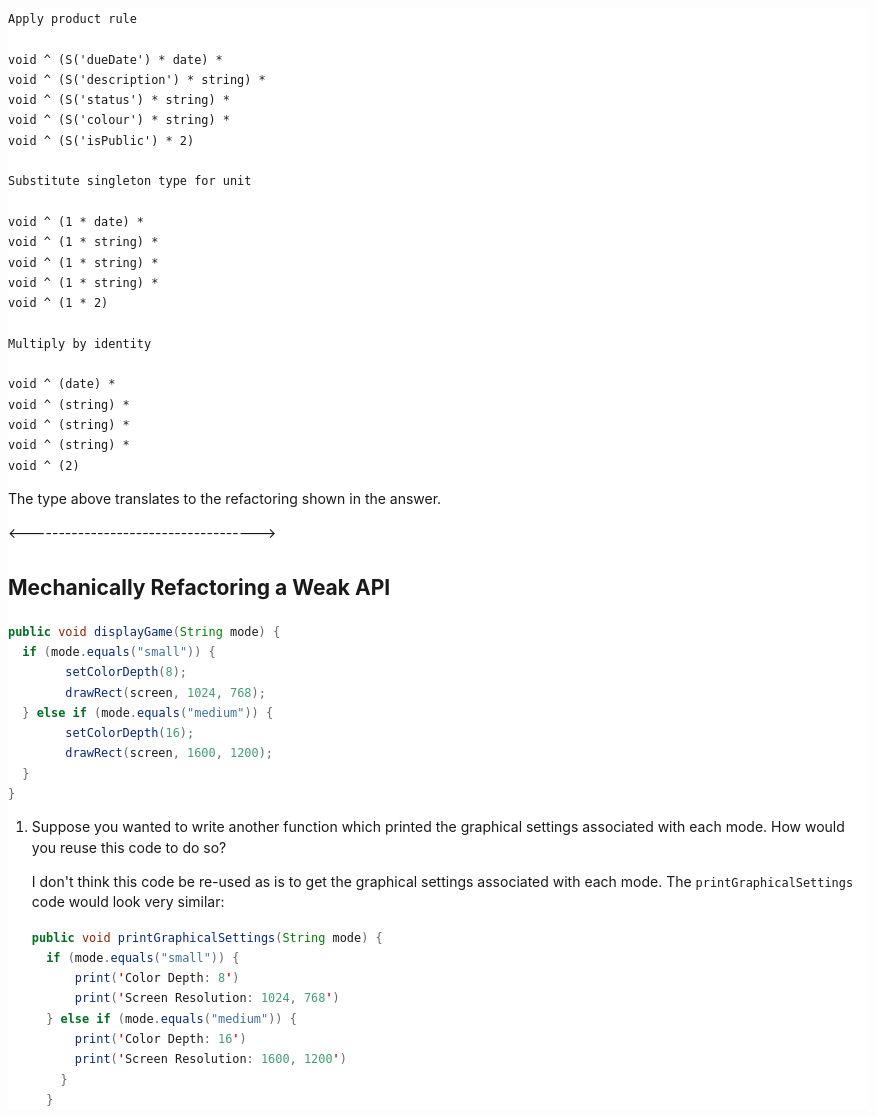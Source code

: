```
Apply product rule

void ^ (S('dueDate') * date) *
void ^ (S('description') * string) *
void ^ (S('status') * string) *
void ^ (S('colour') * string) *
void ^ (S('isPublic') * 2)

Substitute singleton type for unit

void ^ (1 * date) *
void ^ (1 * string) *
void ^ (1 * string) *
void ^ (1 * string) *
void ^ (1 * 2)

Multiply by identity

void ^ (date) *
void ^ (string) *
void ^ (string) *
void ^ (string) *
void ^ (2)

```

The type above translates to the refactoring shown in the answer.

<------------------------------------>

## Mechanically Refactoring a Weak API

```java
public void displayGame(String mode) {
  if (mode.equals("small")) {
        setColorDepth(8);
        drawRect(screen, 1024, 768);
  } else if (mode.equals("medium")) {
        setColorDepth(16);
        drawRect(screen, 1600, 1200);
  }
}
```

1. Suppose you wanted to write another function which printed the graphical settings associated with each mode. How would you reuse this code to do so?

   I don't think this code be re-used as is to get the graphical settings associated with each mode. The `printGraphicalSettings` code would look very similar:

   ```java
   public void printGraphicalSettings(String mode) {
     if (mode.equals("small")) {
         print('Color Depth: 8')
         print('Screen Resolution: 1024, 768')
     } else if (mode.equals("medium")) {
         print('Color Depth: 16')
         print('Screen Resolution: 1600, 1200')
       }
     }
   ```
